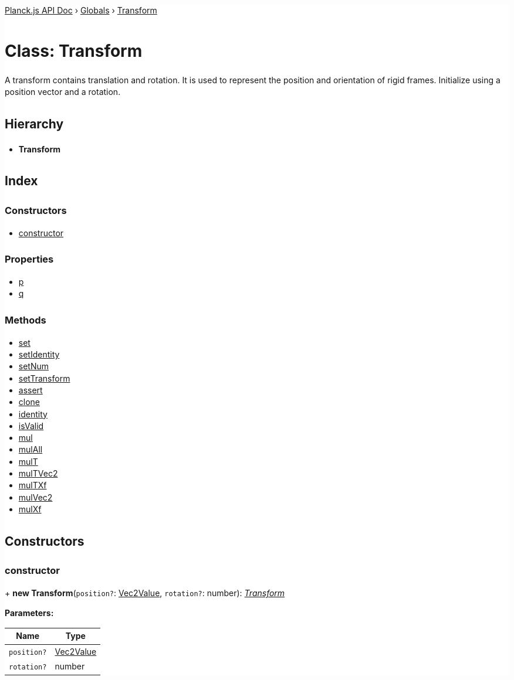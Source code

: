[Planck.js API Doc](../README.md) › [Globals](../globals.md) › [Transform](transform.md)

# Class: Transform

A transform contains translation and rotation. It is used to represent the
position and orientation of rigid frames. Initialize using a position vector
and a rotation.

## Hierarchy

* **Transform**

## Index

### Constructors

* [constructor](transform.md#constructor)

### Properties

* [p](transform.md#p)
* [q](transform.md#q)

### Methods

* [set](transform.md#set)
* [setIdentity](transform.md#setidentity)
* [setNum](transform.md#setnum)
* [setTransform](transform.md#settransform)
* [assert](transform.md#static-assert)
* [clone](transform.md#static-clone)
* [identity](transform.md#static-identity)
* [isValid](transform.md#static-isvalid)
* [mul](transform.md#static-mul)
* [mulAll](transform.md#static-mulall)
* [mulT](transform.md#static-mult)
* [mulTVec2](transform.md#static-multvec2)
* [mulTXf](transform.md#static-multxf)
* [mulVec2](transform.md#static-mulvec2)
* [mulXf](transform.md#static-mulxf)

## Constructors

###  constructor

\+ **new Transform**(`position?`: [Vec2Value](../interfaces/vec2value.md), `rotation?`: number): *[Transform](transform.md)*

**Parameters:**

Name | Type |
------ | ------ |
`position?` | [Vec2Value](../interfaces/vec2value.md) |
`rotation?` | number |
